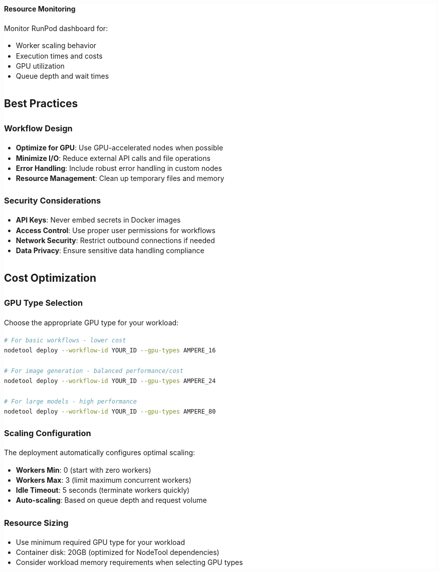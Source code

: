 #### Resource Monitoring
Monitor RunPod dashboard for:
- Worker scaling behavior
- Execution times and costs
- GPU utilization
- Queue depth and wait times

## Best Practices

### Workflow Design
- **Optimize for GPU**: Use GPU-accelerated nodes when possible
- **Minimize I/O**: Reduce external API calls and file operations
- **Error Handling**: Include robust error handling in custom nodes
- **Resource Management**: Clean up temporary files and memory

### Security Considerations
- **API Keys**: Never embed secrets in Docker images
- **Access Control**: Use proper user permissions for workflows
- **Network Security**: Restrict outbound connections if needed
- **Data Privacy**: Ensure sensitive data handling compliance

## Cost Optimization

### GPU Type Selection
Choose the appropriate GPU type for your workload:

```bash
# For basic workflows - lower cost
nodetool deploy --workflow-id YOUR_ID --gpu-types AMPERE_16

# For image generation - balanced performance/cost
nodetool deploy --workflow-id YOUR_ID --gpu-types AMPERE_24

# For large models - high performance
nodetool deploy --workflow-id YOUR_ID --gpu-types AMPERE_80
```

### Scaling Configuration
The deployment automatically configures optimal scaling:
- **Workers Min**: 0 (start with zero workers)
- **Workers Max**: 3 (limit maximum concurrent workers)
- **Idle Timeout**: 5 seconds (terminate workers quickly)
- **Auto-scaling**: Based on queue depth and request volume

### Resource Sizing
- Use minimum required GPU type for your workload
- Container disk: 20GB (optimized for NodeTool dependencies)
- Consider workload memory requirements when selecting GPU types
